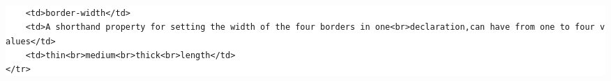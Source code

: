 		<td>border-width</td>
		<td>A shorthand property for setting the width of the four borders in one<br>declaration,can have from one to four values</td>
		<td>thin<br>medium<br>thick<br>length</td>
	</tr>
</table>	

